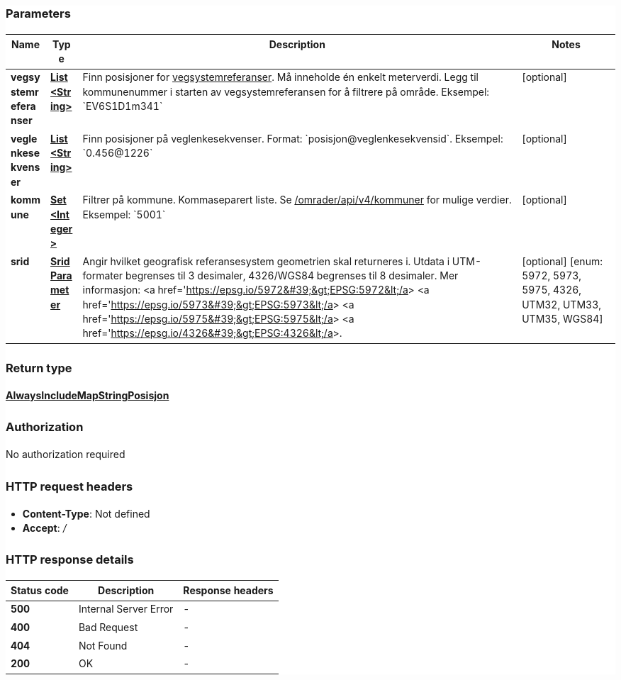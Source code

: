 ### Parameters

| Name                    | Type                                 | Description                                                                                                                                                                                                                                                                                                                                                                                                                                                             | Notes                                                                 |
| ----------------------- | ------------------------------------ | ----------------------------------------------------------------------------------------------------------------------------------------------------------------------------------------------------------------------------------------------------------------------------------------------------------------------------------------------------------------------------------------------------------------------------------------------------------------------- | --------------------------------------------------------------------- |
| **vegsystemreferanser** | [**List&lt;String&gt;**](String.md)  | Finn posisjoner for [vegsystemreferanser](https://nvdb-docs.atlas.vegvesen.no/nvdbapil/v4/introduksjon/Vegsystemreferanse). Må inneholde én enkelt meterverdi. Legg til kommunenummer i starten av vegsystemreferansen for å filtrere på område. Eksempel: &#x60;EV6S1D1m341&#x60;                                                                                                                                                                                      | [optional]                                                            |
| **veglenkesekvenser**   | [**List&lt;String&gt;**](String.md)  | Finn posisjoner på veglenkesekvenser. Format: &#x60;posisjon@veglenkesekvensid&#x60;. Eksempel: &#x60;0.456@1226&#x60;                                                                                                                                                                                                                                                                                                                                                  | [optional]                                                            |
| **kommune**             | [**Set&lt;Integer&gt;**](Integer.md) | Filtrer på kommune. Kommaseparert liste. Se [/omrader/api/v4/kommuner](https://nvdbapiles.atlas.vegvesen.no/webjars/swagger-ui/index.html?urls.primaryName=Omr%C3%A5der#/Omr%C3%A5der/getKommuner) for mulige verdier. Eksempel: &#x60;5001&#x60;                                                                                                                                                                                                                       | [optional]                                                            |
| **srid**                | [**SridParameter**](.md)             | Angir hvilket geografisk referansesystem geometrien skal returneres i. Utdata i UTM-formater begrenses til 3 desimaler, 4326/WGS84 begrenses til 8 desimaler. Mer informasjon: &lt;a href&#x3D;&#39;https://epsg.io/5972&#39;&gt;EPSG:5972&lt;/a&gt; &lt;a href&#x3D;&#39;https://epsg.io/5973&#39;&gt;EPSG:5973&lt;/a&gt; &lt;a href&#x3D;&#39;https://epsg.io/5975&#39;&gt;EPSG:5975&lt;/a&gt; &lt;a href&#x3D;&#39;https://epsg.io/4326&#39;&gt;EPSG:4326&lt;/a&gt;. | [optional] [enum: 5972, 5973, 5975, 4326, UTM32, UTM33, UTM35, WGS84] |

### Return type

[**AlwaysIncludeMapStringPosisjon**](AlwaysIncludeMapStringPosisjon.md)

### Authorization

No authorization required

### HTTP request headers

- **Content-Type**: Not defined
- **Accept**: _/_

### HTTP response details

| Status code | Description           | Response headers |
| ----------- | --------------------- | ---------------- |
| **500**     | Internal Server Error | -                |
| **400**     | Bad Request           | -                |
| **404**     | Not Found             | -                |
| **200**     | OK                    | -                |

